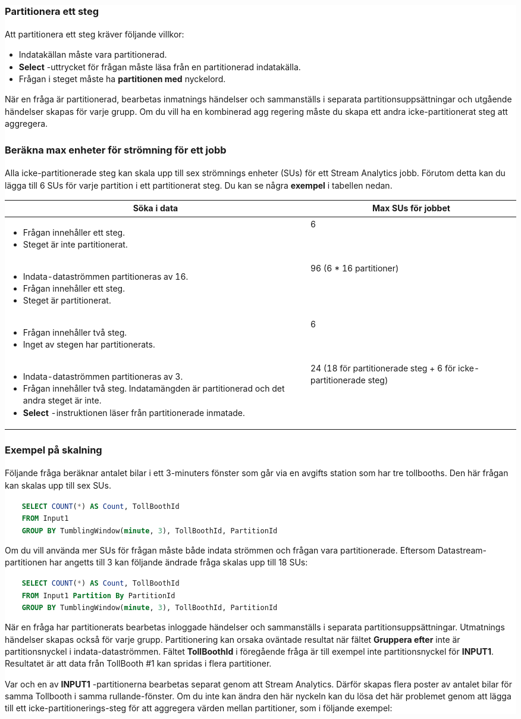### <a name="partition-a-step"></a>Partitionera ett steg
Att partitionera ett steg kräver följande villkor:

* Indatakällan måste vara partitionerad. 
* **Select** -uttrycket för frågan måste läsa från en partitionerad indatakälla.
* Frågan i steget måste ha **partitionen med** nyckelord.

När en fråga är partitionerad, bearbetas inmatnings händelser och sammanställs i separata partitionsuppsättningar och utgående händelser skapas för varje grupp. Om du vill ha en kombinerad agg regering måste du skapa ett andra icke-partitionerat steg att aggregera.

### <a name="calculate-the-max-streaming-units-for-a-job"></a>Beräkna max enheter för strömning för ett jobb
Alla icke-partitionerade steg kan skala upp till sex strömnings enheter (SUs) för ett Stream Analytics jobb. Förutom detta kan du lägga till 6 SUs för varje partition i ett partitionerat steg.
Du kan se några **exempel** i tabellen nedan.

| Söka i data                                               | Max SUs för jobbet |
| --------------------------------------------------- | ------------------- |
| <ul><li>Frågan innehåller ett steg.</li><li>Steget är inte partitionerat.</li></ul> | 6 |
| <ul><li>Indata-dataströmmen partitioneras av 16.</li><li>Frågan innehåller ett steg.</li><li>Steget är partitionerat.</li></ul> | 96 (6 * 16 partitioner) |
| <ul><li>Frågan innehåller två steg.</li><li>Inget av stegen har partitionerats.</li></ul> | 6 |
| <ul><li>Indata-dataströmmen partitioneras av 3.</li><li>Frågan innehåller två steg. Indatamängden är partitionerad och det andra steget är inte.</li><li><strong>Select</strong> -instruktionen läser från partitionerade inmatade.</li></ul> | 24 (18 för partitionerade steg + 6 för icke-partitionerade steg) |

### <a name="examples-of-scaling"></a>Exempel på skalning

Följande fråga beräknar antalet bilar i ett 3-minuters fönster som går via en avgifts station som har tre tollbooths. Den här frågan kan skalas upp till sex SUs.

```SQL
    SELECT COUNT(*) AS Count, TollBoothId
    FROM Input1
    GROUP BY TumblingWindow(minute, 3), TollBoothId, PartitionId
```

Om du vill använda mer SUs för frågan måste både indata strömmen och frågan vara partitionerade. Eftersom Datastream-partitionen har angetts till 3 kan följande ändrade fråga skalas upp till 18 SUs:

```SQL
    SELECT COUNT(*) AS Count, TollBoothId
    FROM Input1 Partition By PartitionId
    GROUP BY TumblingWindow(minute, 3), TollBoothId, PartitionId
```

När en fråga har partitionerats bearbetas inloggade händelser och sammanställs i separata partitionsuppsättningar. Utmatnings händelser skapas också för varje grupp. Partitionering kan orsaka oväntade resultat när fältet **Gruppera efter** inte är partitionsnyckel i indata-dataströmmen. Fältet **TollBoothId** i föregående fråga är till exempel inte partitionsnyckel för **INPUT1**. Resultatet är att data från TollBooth #1 kan spridas i flera partitioner.

Var och en av **INPUT1** -partitionerna bearbetas separat genom att Stream Analytics. Därför skapas flera poster av antalet bilar för samma Tollbooth i samma rullande-fönster. Om du inte kan ändra den här nyckeln kan du lösa det här problemet genom att lägga till ett icke-partitionerings-steg för att aggregera värden mellan partitioner, som i följande exempel:
